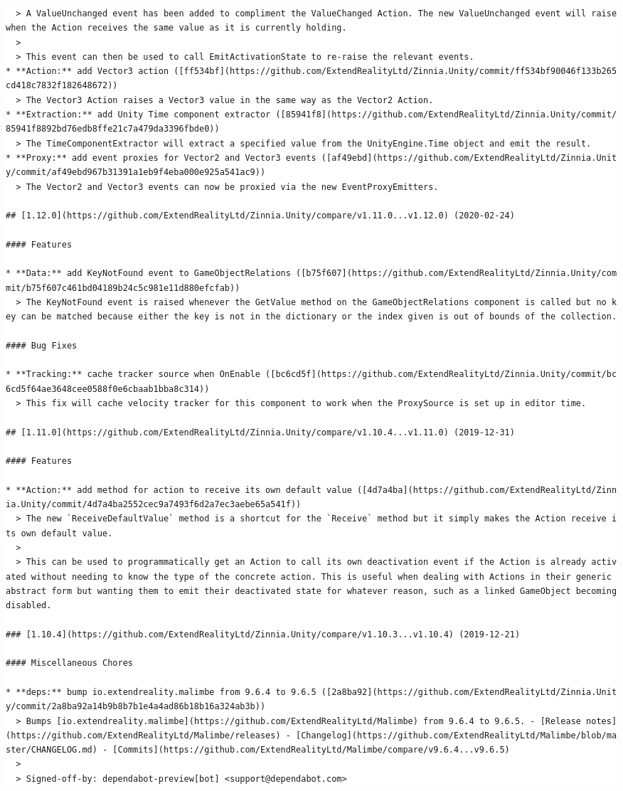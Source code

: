 ``` public bool MyProperty {};
  > A ValueUnchanged event has been added to compliment the ValueChanged Action. The new ValueUnchanged event will raise when the Action receives the same value as it is currently holding.
  > 
  > This event can then be used to call EmitActivationState to re-raise the relevant events.
* **Action:** add Vector3 action ([ff534bf](https://github.com/ExtendRealityLtd/Zinnia.Unity/commit/ff534bf90046f133b265cd418c7832f182648672))
  > The Vector3 Action raises a Vector3 value in the same way as the Vector2 Action.
* **Extraction:** add Unity Time component extractor ([85941f8](https://github.com/ExtendRealityLtd/Zinnia.Unity/commit/85941f8892bd76edb8ffe21c7a479da3396fbde0))
  > The TimeComponentExtractor will extract a specified value from the UnityEngine.Time object and emit the result.
* **Proxy:** add event proxies for Vector2 and Vector3 events ([af49ebd](https://github.com/ExtendRealityLtd/Zinnia.Unity/commit/af49ebd967b31391a1eb9f4eba000e925a541ac9))
  > The Vector2 and Vector3 events can now be proxied via the new EventProxyEmitters.

## [1.12.0](https://github.com/ExtendRealityLtd/Zinnia.Unity/compare/v1.11.0...v1.12.0) (2020-02-24)

#### Features

* **Data:** add KeyNotFound event to GameObjectRelations ([b75f607](https://github.com/ExtendRealityLtd/Zinnia.Unity/commit/b75f607c461bd04189b24c5c981e11d880efcfab))
  > The KeyNotFound event is raised whenever the GetValue method on the GameObjectRelations component is called but no key can be matched because either the key is not in the dictionary or the index given is out of bounds of the collection.

#### Bug Fixes

* **Tracking:** cache tracker source when OnEnable ([bc6cd5f](https://github.com/ExtendRealityLtd/Zinnia.Unity/commit/bc6cd5f64ae3648cee0588f0e6cbaab1bba8c314))
  > This fix will cache velocity tracker for this component to work when the ProxySource is set up in editor time.

## [1.11.0](https://github.com/ExtendRealityLtd/Zinnia.Unity/compare/v1.10.4...v1.11.0) (2019-12-31)

#### Features

* **Action:** add method for action to receive its own default value ([4d7a4ba](https://github.com/ExtendRealityLtd/Zinnia.Unity/commit/4d7a4ba2552cec9a7493f6d2a7ec3aebe65a541f))
  > The new `ReceiveDefaultValue` method is a shortcut for the `Receive` method but it simply makes the Action receive its own default value.
  > 
  > This can be used to programmatically get an Action to call its own deactivation event if the Action is already activated without needing to know the type of the concrete action. This is useful when dealing with Actions in their generic abstract form but wanting them to emit their deactivated state for whatever reason, such as a linked GameObject becoming disabled.

### [1.10.4](https://github.com/ExtendRealityLtd/Zinnia.Unity/compare/v1.10.3...v1.10.4) (2019-12-21)

#### Miscellaneous Chores

* **deps:** bump io.extendreality.malimbe from 9.6.4 to 9.6.5 ([2a8ba92](https://github.com/ExtendRealityLtd/Zinnia.Unity/commit/2a8ba92a14b9b8b7b1e4a4ad86b18b16a324ab3b))
  > Bumps [io.extendreality.malimbe](https://github.com/ExtendRealityLtd/Malimbe) from 9.6.4 to 9.6.5. - [Release notes](https://github.com/ExtendRealityLtd/Malimbe/releases) - [Changelog](https://github.com/ExtendRealityLtd/Malimbe/blob/master/CHANGELOG.md) - [Commits](https://github.com/ExtendRealityLtd/Malimbe/compare/v9.6.4...v9.6.5)
  > 
  > Signed-off-by: dependabot-preview[bot] <support@dependabot.com>

```